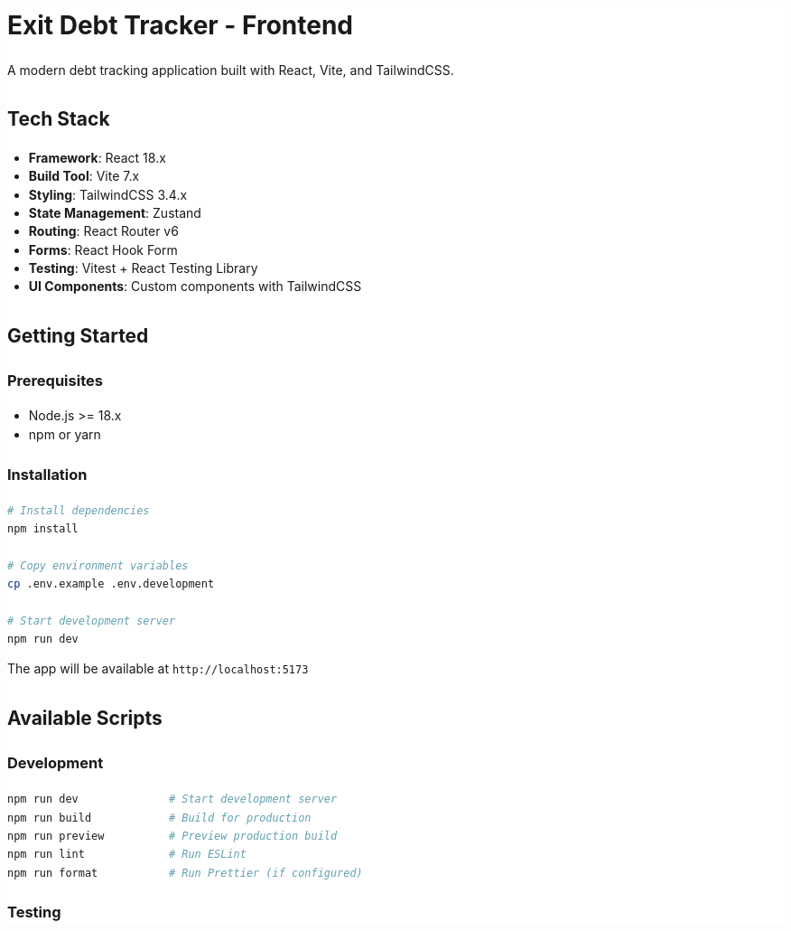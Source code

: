# Exit Debt Tracker - Frontend

A modern debt tracking application built with React, Vite, and TailwindCSS.

## Tech Stack

- **Framework**: React 18.x
- **Build Tool**: Vite 7.x
- **Styling**: TailwindCSS 3.4.x
- **State Management**: Zustand
- **Routing**: React Router v6
- **Forms**: React Hook Form
- **Testing**: Vitest + React Testing Library
- **UI Components**: Custom components with TailwindCSS

## Getting Started

### Prerequisites

- Node.js >= 18.x
- npm or yarn

### Installation

```bash
# Install dependencies
npm install

# Copy environment variables
cp .env.example .env.development

# Start development server
npm run dev
```

The app will be available at `http://localhost:5173`

## Available Scripts

### Development

```bash
npm run dev              # Start development server
npm run build            # Build for production
npm run preview          # Preview production build
npm run lint             # Run ESLint
npm run format           # Run Prettier (if configured)
```

### Testing

